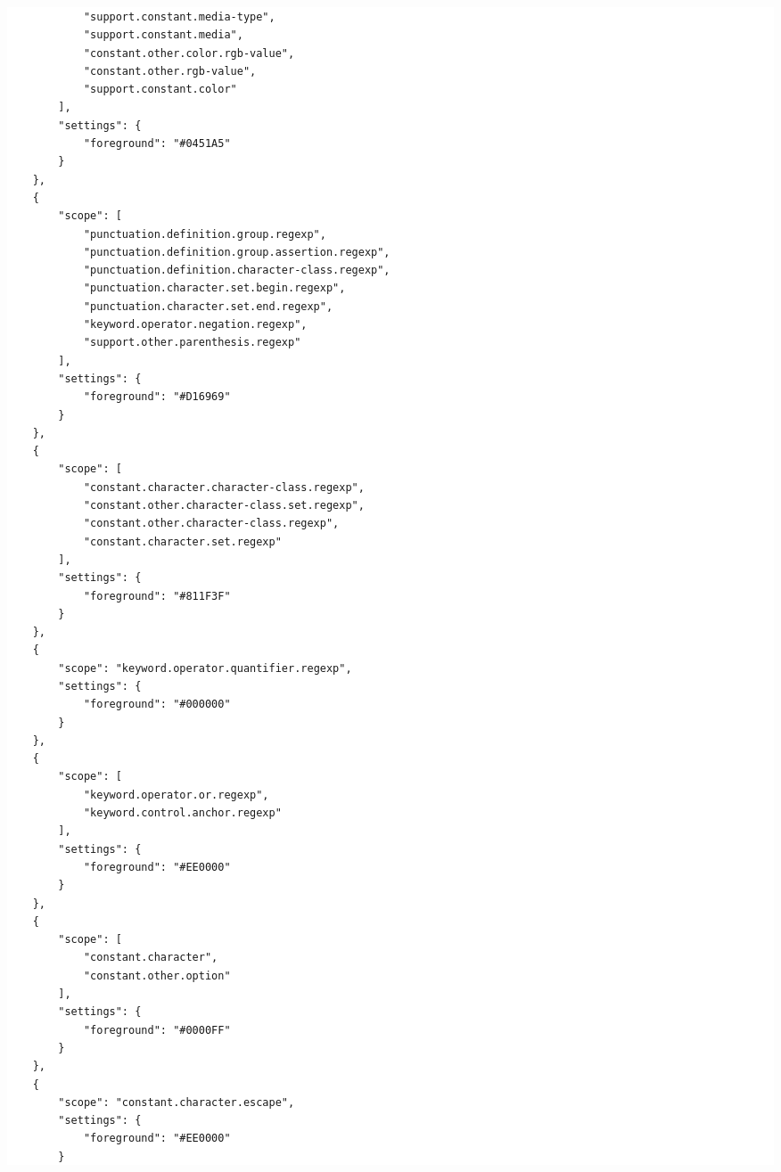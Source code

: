 				"support.constant.media-type",
				"support.constant.media",
				"constant.other.color.rgb-value",
				"constant.other.rgb-value",
				"support.constant.color"
			],
			"settings": {
				"foreground": "#0451A5"
			}
		},
		{
			"scope": [
				"punctuation.definition.group.regexp",
				"punctuation.definition.group.assertion.regexp",
				"punctuation.definition.character-class.regexp",
				"punctuation.character.set.begin.regexp",
				"punctuation.character.set.end.regexp",
				"keyword.operator.negation.regexp",
				"support.other.parenthesis.regexp"
			],
			"settings": {
				"foreground": "#D16969"
			}
		},
		{
			"scope": [
				"constant.character.character-class.regexp",
				"constant.other.character-class.set.regexp",
				"constant.other.character-class.regexp",
				"constant.character.set.regexp"
			],
			"settings": {
				"foreground": "#811F3F"
			}
		},
		{
			"scope": "keyword.operator.quantifier.regexp",
			"settings": {
				"foreground": "#000000"
			}
		},
		{
			"scope": [
				"keyword.operator.or.regexp",
				"keyword.control.anchor.regexp"
			],
			"settings": {
				"foreground": "#EE0000"
			}
		},
		{
			"scope": [
				"constant.character",
				"constant.other.option"
			],
			"settings": {
				"foreground": "#0000FF"
			}
		},
		{
			"scope": "constant.character.escape",
			"settings": {
				"foreground": "#EE0000"
			}
